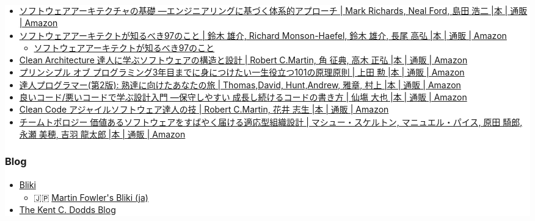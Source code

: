   * [ソフトウェアアーキテクチャの基礎 ―エンジニアリングに基づく体系的アプローチ | Mark Richards, Neal Ford, 島田 浩二 |本 | 通販 | Amazon](https://www.amazon.co.jp/%E3%82%BD%E3%83%95%E3%83%88%E3%82%A6%E3%82%A7%E3%82%A2%E3%82%A2%E3%83%BC%E3%82%AD%E3%83%86%E3%82%AF%E3%83%81%E3%83%A3%E3%81%AE%E5%9F%BA%E7%A4%8E-%E2%80%95%E3%82%A8%E3%83%B3%E3%82%B8%E3%83%8B%E3%82%A2%E3%83%AA%E3%83%B3%E3%82%B0%E3%81%AB%E5%9F%BA%E3%81%A5%E3%81%8F%E4%BD%93%E7%B3%BB%E7%9A%84%E3%82%A2%E3%83%97%E3%83%AD%E3%83%BC%E3%83%81-Mark-Richards/dp/4873119820/ref=d\_pd\_vtp\_sccl\_3\_5/356-5282683-1472320?pd\_rd\_w=RggxX\&content-id=amzn1.sym.cbb45385-7b99-44b7-a528-bff5ddaa153d\&pf\_rd\_p=cbb45385-7b99-44b7-a528-bff5ddaa153d\&pf\_rd\_r=SWB9GB3FDWN27NQTYN9T\&pd\_rd\_wg=wNgco\&pd\_rd\_r=39a6b093-a82c-4591-a7a5-5817514530c8\&pd\_rd\_i=4873119820\&psc=1)
  * [ソフトウェアアーキテクトが知るべき97のこと | 鈴木 雄介, Richard Monson-Haefel, 鈴木 雄介, 長尾 高弘 |本 | 通販 | Amazon](https://www.amazon.co.jp/%E3%82%BD%E3%83%95%E3%83%88%E3%82%A6%E3%82%A7%E3%82%A2%E3%82%A2%E3%83%BC%E3%82%AD%E3%83%86%E3%82%AF%E3%83%88%E3%81%8C%E7%9F%A5%E3%82%8B%E3%81%B9%E3%81%8D97%E3%81%AE%E3%81%93%E3%81%A8-%E9%88%B4%E6%9C%A8-%E9%9B%84%E4%BB%8B/dp/4873114292)
    * [ソフトウェアアーキテクトが知るべき97のこと](https://xn--97-273ae6a4irb6e2h2ia0cn0g4a2txf4ah5wo4af612j.com/)
  * [Clean Architecture 達人に学ぶソフトウェアの構造と設計 | Robert C.Martin, 角 征典, 高木 正弘 |本 | 通販 | Amazon](https://www.amazon.co.jp/Clean-Architecture-%E9%81%94%E4%BA%BA%E3%81%AB%E5%AD%A6%E3%81%B6%E3%82%BD%E3%83%95%E3%83%88%E3%82%A6%E3%82%A7%E3%82%A2%E3%81%AE%E6%A7%8B%E9%80%A0%E3%81%A8%E8%A8%AD%E8%A8%88-Robert-C-Martin/dp/4048930656)
  * [プリンシプル オブ プログラミング3年目までに身につけたい一生役立つ101の原理原則 | 上田 勲 |本 | 通販 | Amazon](https://www.amazon.co.jp/%E3%83%97%E3%83%AA%E3%83%B3%E3%82%B7%E3%83%97%E3%83%AB-%E3%82%AA%E3%83%96-%E3%83%97%E3%83%AD%E3%82%B0%E3%83%A9%E3%83%9F%E3%83%B3%E3%82%B03%E5%B9%B4%E7%9B%AE%E3%81%BE%E3%81%A7%E3%81%AB%E8%BA%AB%E3%81%AB%E3%81%A4%E3%81%91%E3%81%9F%E3%81%84%E4%B8%80%E7%94%9F%E5%BD%B9%E7%AB%8B%E3%81%A4101%E3%81%AE%E5%8E%9F%E7%90%86%E5%8E%9F%E5%89%87-%E4%B8%8A%E7%94%B0-%E5%8B%B2/dp/4798046140)
  * [達人プログラマー(第2版): 熟達に向けたあなたの旅 | Thomas,David, Hunt,Andrew, 雅章, 村上 |本 | 通販 | Amazon](https://www.amazon.co.jp/%E9%81%94%E4%BA%BA%E3%83%97%E3%83%AD%E3%82%B0%E3%83%A9%E3%83%9E%E3%83%BC-%E7%AC%AC2%E7%89%88-%E7%86%9F%E9%81%94%E3%81%AB%E5%90%91%E3%81%91%E3%81%9F%E3%81%82%E3%81%AA%E3%81%9F%E3%81%AE%E6%97%85-David-Thomas/dp/4274226298/ref=pd\_lpo\_2?pd\_rd\_i=4274226298\&psc=1)
  * [良いコード/悪いコードで学ぶ設計入門 ―保守しやすい 成長し続けるコードの書き方 | 仙塲 大也 |本 | 通販 | Amazon](https://www.amazon.co.jp/%E8%89%AF%E3%81%84%E3%82%B3%E3%83%BC%E3%83%89-%E6%82%AA%E3%81%84%E3%82%B3%E3%83%BC%E3%83%89%E3%81%A7%E5%AD%A6%E3%81%B6%E8%A8%AD%E8%A8%88%E5%85%A5%E9%96%80-%E2%80%95%E4%BF%9D%E5%AE%88%E3%81%97%E3%82%84%E3%81%99%E3%81%84-%E6%88%90%E9%95%B7%E3%81%97%E7%B6%9A%E3%81%91%E3%82%8B%E3%82%B3%E3%83%BC%E3%83%89%E3%81%AE%E6%9B%B8%E3%81%8D%E6%96%B9-%E4%BB%99%E5%A1%B2/dp/4297127830/ref=pd\_rhf\_d\_dp\_s\_pd\_crcd\_sccl\_2\_2/356-5282683-1472320?pd\_rd\_w=ZEftS\&content-id=amzn1.sym.f6807b6a-a51f-484d-a903-9221ae683054\&pf\_rd\_p=f6807b6a-a51f-484d-a903-9221ae683054\&pf\_rd\_r=E3WQ3BQDZPSYG5E1MD31\&pd\_rd\_wg=AIyVw\&pd\_rd\_r=e4fbcf9f-9fd8-4c1f-be20-29d909057d91\&pd\_rd\_i=4297127830\&psc=1)
  * [Clean Code アジャイルソフトウェア達人の技 | Robert C.Martin, 花井 志生 |本 | 通販 | Amazon](https://www.amazon.co.jp/gp/product/4048930591/)
  * [チームトポロジー 価値あるソフトウェアをすばやく届ける適応型組織設計 | マシュー・スケルトン, マニュエル・パイス, 原田 騎郎, 永瀬 美穂, 吉羽 龍太郎 |本 | 通販 | Amazon](https://www.amazon.co.jp/%E3%83%81%E3%83%BC%E3%83%A0%E3%83%88%E3%83%9D%E3%83%AD%E3%82%B8%E3%83%BC-%E4%BE%A1%E5%80%A4%E3%81%82%E3%82%8B%E3%82%BD%E3%83%95%E3%83%88%E3%82%A6%E3%82%A7%E3%82%A2%E3%82%92%E3%81%99%E3%81%B0%E3%82%84%E3%81%8F%E5%B1%8A%E3%81%91%E3%82%8B%E9%81%A9%E5%BF%9C%E5%9E%8B%E7%B5%84%E7%B9%94%E8%A8%AD%E8%A8%88-%E3%83%9E%E3%82%B7%E3%83%A5%E3%83%BC%E3%83%BB%E3%82%B9%E3%82%B1%E3%83%AB%E3%83%88%E3%83%B3/dp/4820729632/ref=d\_msx\_wsirn\_v1\_sccl\_2\_32/356-5282683-1472320?pd\_rd\_w=0KpuO\&content-id=amzn1.sym.72eb91a1-81d6-4ae4-8b91-3e94bd01608f\&pf\_rd\_p=72eb91a1-81d6-4ae4-8b91-3e94bd01608f\&pf\_rd\_r=4DDFJXYJW4S8DQZV6DTA\&pd\_rd\_wg=R5VC1\&pd\_rd\_r=5d70d0a1-320b-47dc-ab5f-b310923d1982\&pd\_rd\_i=4820729632\&psc=1)

### Blog

* [Bliki](https://martinfowler.com/bliki/)
  * :jp: [Martin Fowler's Bliki (ja)](https://bliki-ja.github.io/)
* [The Kent C. Dodds Blog](https://kentcdodds.com/blog)
